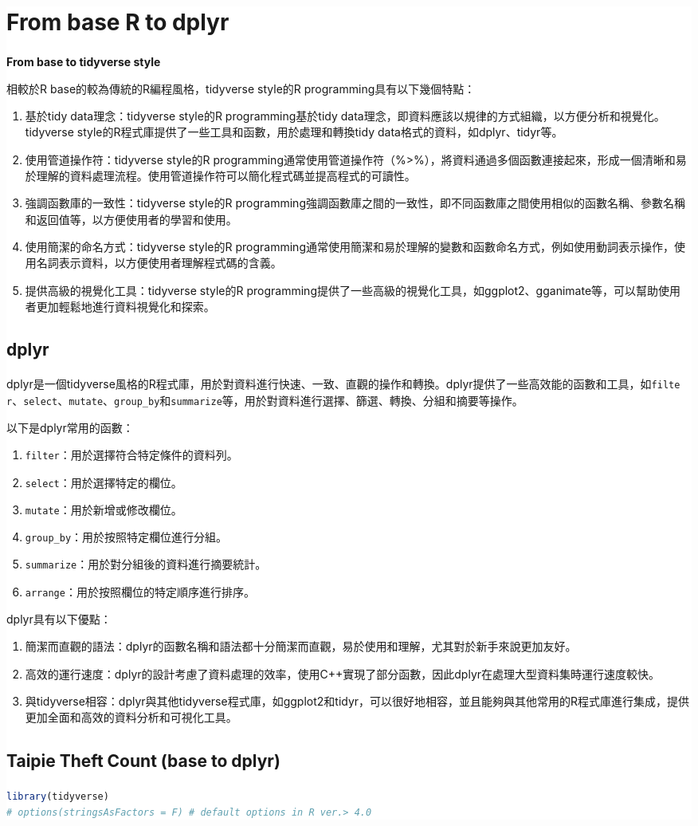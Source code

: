 

# From base R to dplyr

**From base to tidyverse style**

相較於R base的較為傳統的R編程風格，tidyverse style的R
programming具有以下幾個特點：

1.  基於tidy data理念：tidyverse style的R programming基於tidy
    data理念，即資料應該以規律的方式組織，以方便分析和視覺化。tidyverse
    style的R程式庫提供了一些工具和函數，用於處理和轉換tidy
    data格式的資料，如dplyr、tidyr等。

2.  使用管道操作符：tidyverse style的R
    programming通常使用管道操作符（%\>%），將資料通過多個函數連接起來，形成一個清晰和易於理解的資料處理流程。使用管道操作符可以簡化程式碼並提高程式的可讀性。

3.  強調函數庫的一致性：tidyverse style的R
    programming強調函數庫之間的一致性，即不同函數庫之間使用相似的函數名稱、參數名稱和返回值等，以方便使用者的學習和使用。

4.  使用簡潔的命名方式：tidyverse style的R
    programming通常使用簡潔和易於理解的變數和函數命名方式，例如使用動詞表示操作，使用名詞表示資料，以方便使用者理解程式碼的含義。

5.  提供高級的視覺化工具：tidyverse style的R
    programming提供了一些高級的視覺化工具，如ggplot2、gganimate等，可以幫助使用者更加輕鬆地進行資料視覺化和探索。

## dplyr

dplyr是一個tidyverse風格的R程式庫，用於對資料進行快速、一致、直觀的操作和轉換。dplyr提供了一些高效能的函數和工具，如`filter`、`select`、`mutate`、`group_by`和`summarize`等，用於對資料進行選擇、篩選、轉換、分組和摘要等操作。

以下是dplyr常用的函數：

1.  `filter`：用於選擇符合特定條件的資料列。

2.  `select`：用於選擇特定的欄位。

3.  `mutate`：用於新增或修改欄位。

4.  `group_by`：用於按照特定欄位進行分組。

5.  `summarize`：用於對分組後的資料進行摘要統計。

6.  `arrange`：用於按照欄位的特定順序進行排序。

dplyr具有以下優點：

1.  簡潔而直觀的語法：dplyr的函數名稱和語法都十分簡潔而直觀，易於使用和理解，尤其對於新手來說更加友好。

2.  高效的運行速度：dplyr的設計考慮了資料處理的效率，使用C++實現了部分函數，因此dplyr在處理大型資料集時運行速度較快。

3.  與tidyverse相容：dplyr與其他tidyverse程式庫，如ggplot2和tidyr，可以很好地相容，並且能夠與其他常用的R程式庫進行集成，提供更加全面和高效的資料分析和可視化工具。

## Taipie Theft Count (base to dplyr)


```r
library(tidyverse)
# options(stringsAsFactors = F) # default options in R ver.> 4.0
```
